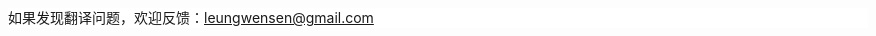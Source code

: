 
如果发现翻译问题，欢迎反馈：[leungwensen@gmail.com](mailto:leungwensen@gmail.com)

[^footnote-1]: 浏览器中的js对象，已被W3C组织标准化。用于与服务器进行通信，是web2.0的核心－[ajax技术][ajax]的基础。
[^footnote-2]: 译者注：W3C的标准里只对简单跨域请求作出定义，凡是不符合简单请求定义的跨域请求都是“默认的”、“普通的”请求。
[^footnote-3]: 译者注：这里是用[flowchart.js](https://github.com/adrai/flowchart.js)的语法写的图，和原图结构有差异，但逻辑一致。

[ajax]: https://en.wikipedia.org/wiki/Ajax_(programming)


